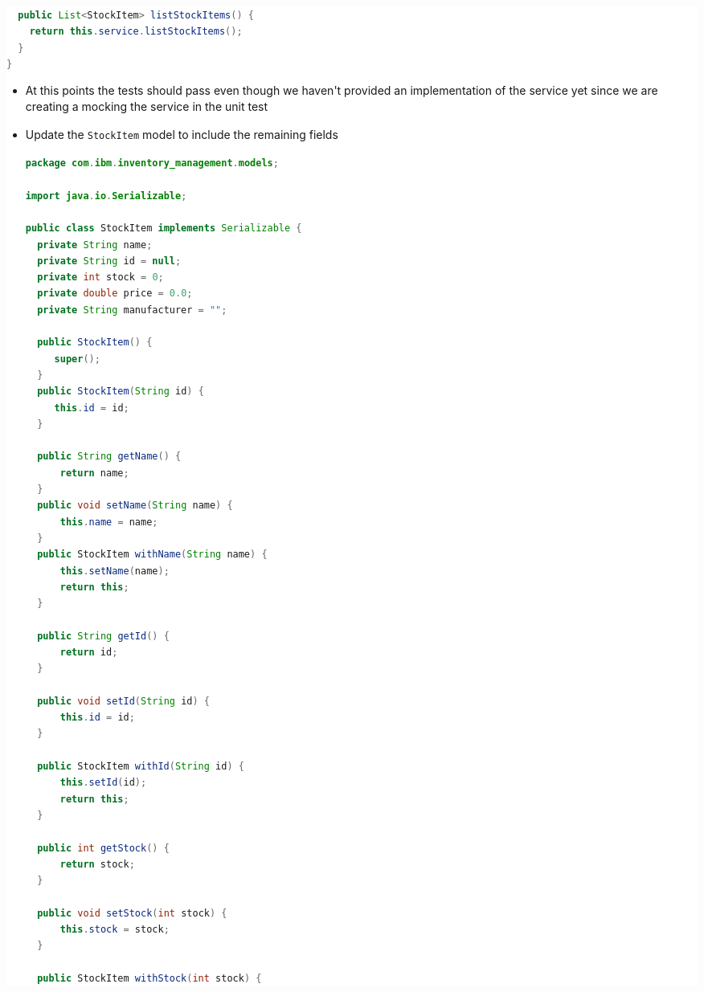   ```java title="src/main/java/com/ibm/inventory_management/controllers/StockItemController.java"
    public List<StockItem> listStockItems() {
      return this.service.listStockItems();
    }
  }
  ```

- At this points the tests should pass even though we haven't provided an implementation of the service yet since we are
  creating a mocking the service in the unit test

- Update the `StockItem` model to include the remaining fields

  ```java title="src/main/java/com/ibm/inventory_management/models/StockItem.java"
  package com.ibm.inventory_management.models;

  import java.io.Serializable;

  public class StockItem implements Serializable {
    private String name;
    private String id = null;
    private int stock = 0;
    private double price = 0.0;
    private String manufacturer = "";

    public StockItem() {
       super();
    }
    public StockItem(String id) {
       this.id = id;
    }

    public String getName() {
        return name;
    }
    public void setName(String name) {
        this.name = name;
    }
    public StockItem withName(String name) {
        this.setName(name);
        return this;
    }

    public String getId() {
        return id;
    }

    public void setId(String id) {
        this.id = id;
    }

    public StockItem withId(String id) {
        this.setId(id);
        return this;
    }

    public int getStock() {
        return stock;
    }

    public void setStock(int stock) {
        this.stock = stock;
    }

    public StockItem withStock(int stock) {
  ```